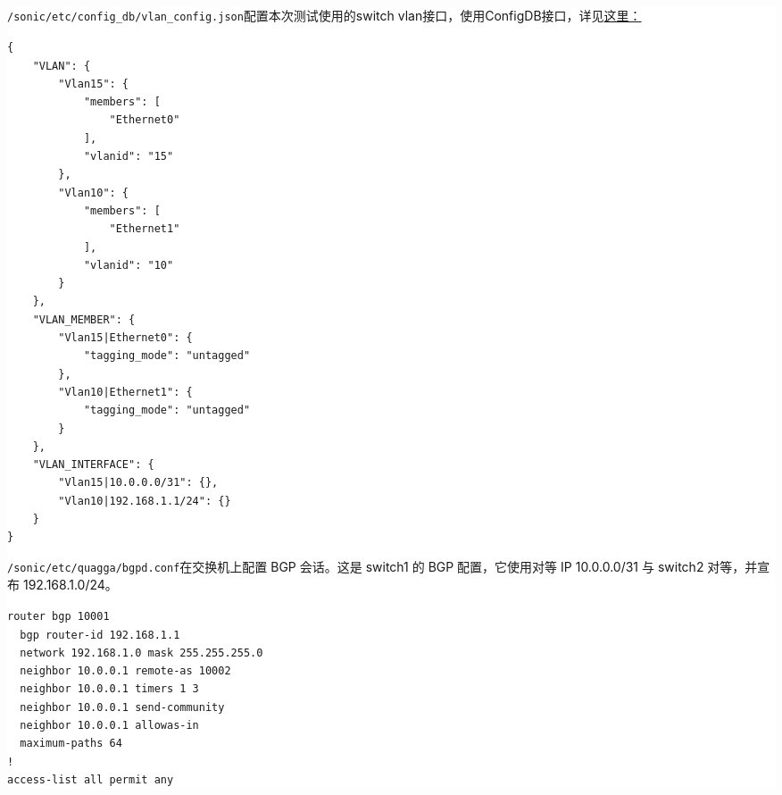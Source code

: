 `/sonic/etc/config_db/vlan_config.json`配置本次测试使用的switch vlan接口，使用ConfigDB接口，详见[这里：](https://github.com/Azure/SONiC/wiki/Configuration)

```shell
{
    "VLAN": {
        "Vlan15": {
            "members": [
                "Ethernet0"
            ], 
            "vlanid": "15"
        }, 
        "Vlan10": {
            "members": [
                "Ethernet1"
            ], 
            "vlanid": "10"
        }
    },
    "VLAN_MEMBER": {
        "Vlan15|Ethernet0": {
            "tagging_mode": "untagged"
        },
        "Vlan10|Ethernet1": {
            "tagging_mode": "untagged"
        }
    },
    "VLAN_INTERFACE": {
        "Vlan15|10.0.0.0/31": {},
        "Vlan10|192.168.1.1/24": {}
    }
}
```

`/sonic/etc/quagga/bgpd.conf`在交换机上配置 BGP 会话。这是 switch1 的 BGP 配置，它使用对等 IP 10.0.0.0/31 与 switch2 对等，并宣布 192.168.1.0/24。

```shell
router bgp 10001                        
  bgp router-id 192.168.1.1             
  network 192.168.1.0 mask 255.255.255.0
  neighbor 10.0.0.1 remote-as 10002     
  neighbor 10.0.0.1 timers 1 3          
  neighbor 10.0.0.1 send-community      
  neighbor 10.0.0.1 allowas-in          
  maximum-paths 64                      
!                                       
access-list all permit any
```





